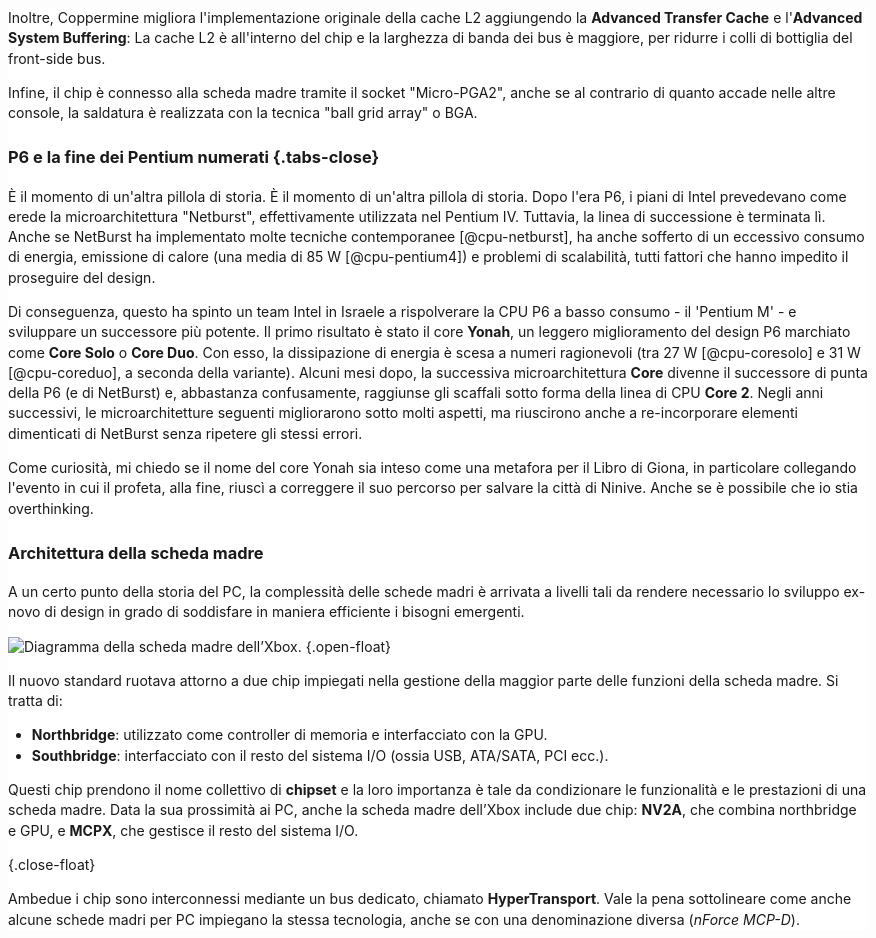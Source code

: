 Inoltre, Coppermine migliora l'implementazione originale della cache L2 aggiungendo la **Advanced Transfer Cache** e l'**Advanced System Buffering**: La cache L2 è all'interno del chip e la larghezza di banda dei bus è maggiore, per ridurre i colli di bottiglia del front-side bus.

Infine, il chip è connesso alla scheda madre tramite il socket "Micro-PGA2", anche se al contrario di quanto accade nelle altre console, la saldatura è realizzata con la tecnica "ball grid array" o BGA.

### P6 e la fine dei Pentium numerati {.tabs-close}

È il momento di un'altra pillola di storia. È il momento di un'altra pillola di storia. Dopo l'era P6, i piani di Intel prevedevano come erede la microarchitettura "Netburst", effettivamente utilizzata nel Pentium IV. Tuttavia, la linea di successione è terminata lì. Anche se NetBurst ha implementato molte tecniche contemporanee [@cpu-netburst], ha anche sofferto di un eccessivo consumo di energia, emissione di calore (una media di 85 W [@cpu-pentium4]) e problemi di scalabilità, tutti fattori che hanno impedito il proseguire del design.

Di conseguenza, questo ha spinto un team Intel in Israele a rispolverare la CPU P6 a basso consumo - il 'Pentium M' - e sviluppare un successore più potente. Il primo risultato è stato il core **Yonah**, un leggero miglioramento del design P6 marchiato come **Core Solo** o **Core Duo**. Con esso, la dissipazione di energia è scesa a numeri ragionevoli (tra 27 W [@cpu-coresolo] e 31 W [@cpu-coreduo], a seconda della variante). Alcuni mesi dopo, la successiva microarchitettura **Core** divenne il successore di punta della P6 (e di NetBurst) e, abbastanza confusamente, raggiunse gli scaffali sotto forma della linea di CPU **Core 2**. Negli anni successivi, le microarchitetture seguenti migliorarono sotto molti aspetti, ma riuscirono anche a re-incorporare elementi dimenticati di NetBurst senza ripetere gli stessi errori.

Come curiosità, mi chiedo se il nome del core Yonah sia inteso come una metafora per il Libro di Giona, in particolare collegando l'evento in cui il profeta, alla fine, riuscì a correggere il suo percorso per salvare la città di Ninive. Anche se è possibile che io stia overthinking.

### Architettura della scheda madre

A un certo punto della storia del PC, la complessità delle schede madri è arrivata a livelli tali da rendere necessario lo sviluppo ex-novo di design in grado di soddisfare in maniera efficiente i bisogni emergenti.

![Diagramma della scheda madre dell’Xbox.](cpu/motherboard.png) {.open-float}

Il nuovo standard ruotava attorno a due chip impiegati nella gestione della maggior parte delle funzioni della scheda madre. Si tratta di:

- **Northbridge**: utilizzato come controller di memoria e interfacciato con la GPU.
- **Southbridge**: interfacciato con il resto del sistema I/O (ossia USB, ATA/SATA, PCI ecc.).

Questi chip prendono il nome collettivo di **chipset** e la loro importanza è tale da condizionare le funzionalità e le prestazioni di una scheda madre. Data la sua prossimità ai PC, anche la scheda madre dell’Xbox include due chip: **NV2A**, che combina northbridge e GPU, e **MCPX**, che gestisce il resto del sistema I/O.

{.close-float}

Ambedue i chip sono interconnessi mediante un bus dedicato, chiamato **HyperTransport**. Vale la pena sottolineare come anche alcune schede madri per PC impiegano la stessa tecnologia, anche se con una denominazione diversa (*nForce MCP-D*).
